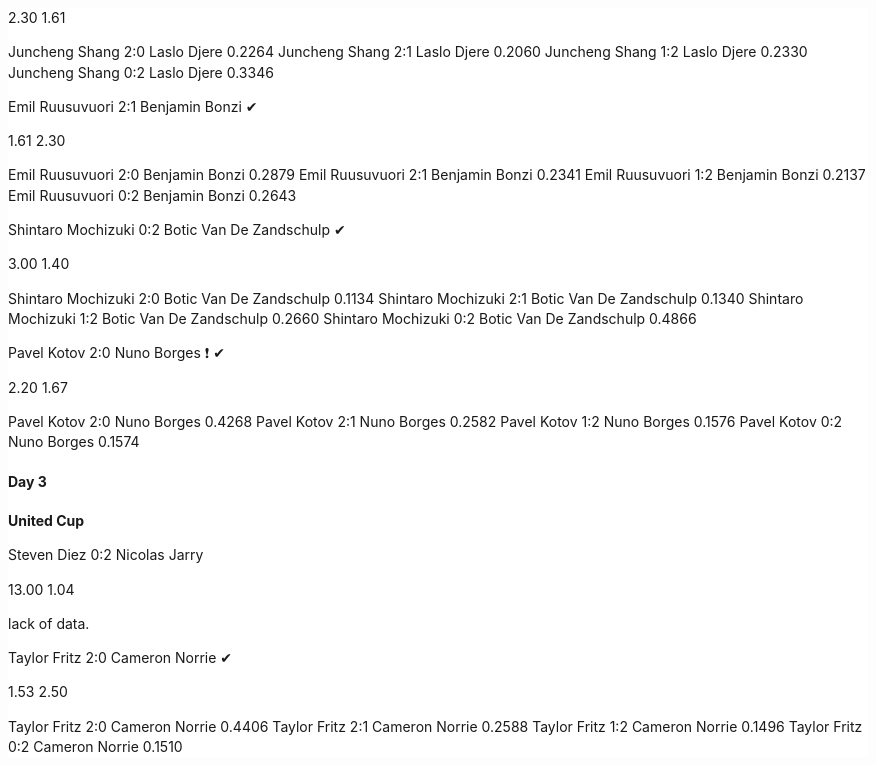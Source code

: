 2.30    1.61

Juncheng Shang 2:0 Laslo Djere 0.2264
Juncheng Shang 2:1 Laslo Djere 0.2060
Juncheng Shang 1:2 Laslo Djere 0.2330
Juncheng Shang 0:2 Laslo Djere 0.3346



Emil Ruusuvuori  2:1  Benjamin Bonzi    ✔

1.61    2.30

Emil Ruusuvuori 2:0 Benjamin Bonzi 0.2879
Emil Ruusuvuori 2:1 Benjamin Bonzi 0.2341
Emil Ruusuvuori 1:2 Benjamin Bonzi 0.2137
Emil Ruusuvuori 0:2 Benjamin Bonzi 0.2643



Shintaro Mochizuki  0:2  Botic Van De Zandschulp    ✔

3.00    1.40

Shintaro Mochizuki 2:0 Botic Van De Zandschulp 0.1134
Shintaro Mochizuki 2:1 Botic Van De Zandschulp 0.1340
Shintaro Mochizuki 1:2 Botic Van De Zandschulp 0.2660
Shintaro Mochizuki 0:2 Botic Van De Zandschulp 0.4866



Pavel Kotov  2:0  Nuno Borges    ❗    ✔

2.20    1.67

Pavel Kotov 2:0 Nuno Borges 0.4268
Pavel Kotov 2:1 Nuno Borges 0.2582
Pavel Kotov 1:2 Nuno Borges 0.1576
Pavel Kotov 0:2 Nuno Borges 0.1574




#### Day 3


**United Cup**

Steven Diez  0:2  Nicolas Jarry

13.00    1.04

lack of data.




Taylor Fritz  2:0  Cameron Norrie    ✔

1.53    2.50

Taylor Fritz 2:0 Cameron Norrie 0.4406
Taylor Fritz 2:1 Cameron Norrie 0.2588
Taylor Fritz 1:2 Cameron Norrie 0.1496
Taylor Fritz 0:2 Cameron Norrie 0.1510
